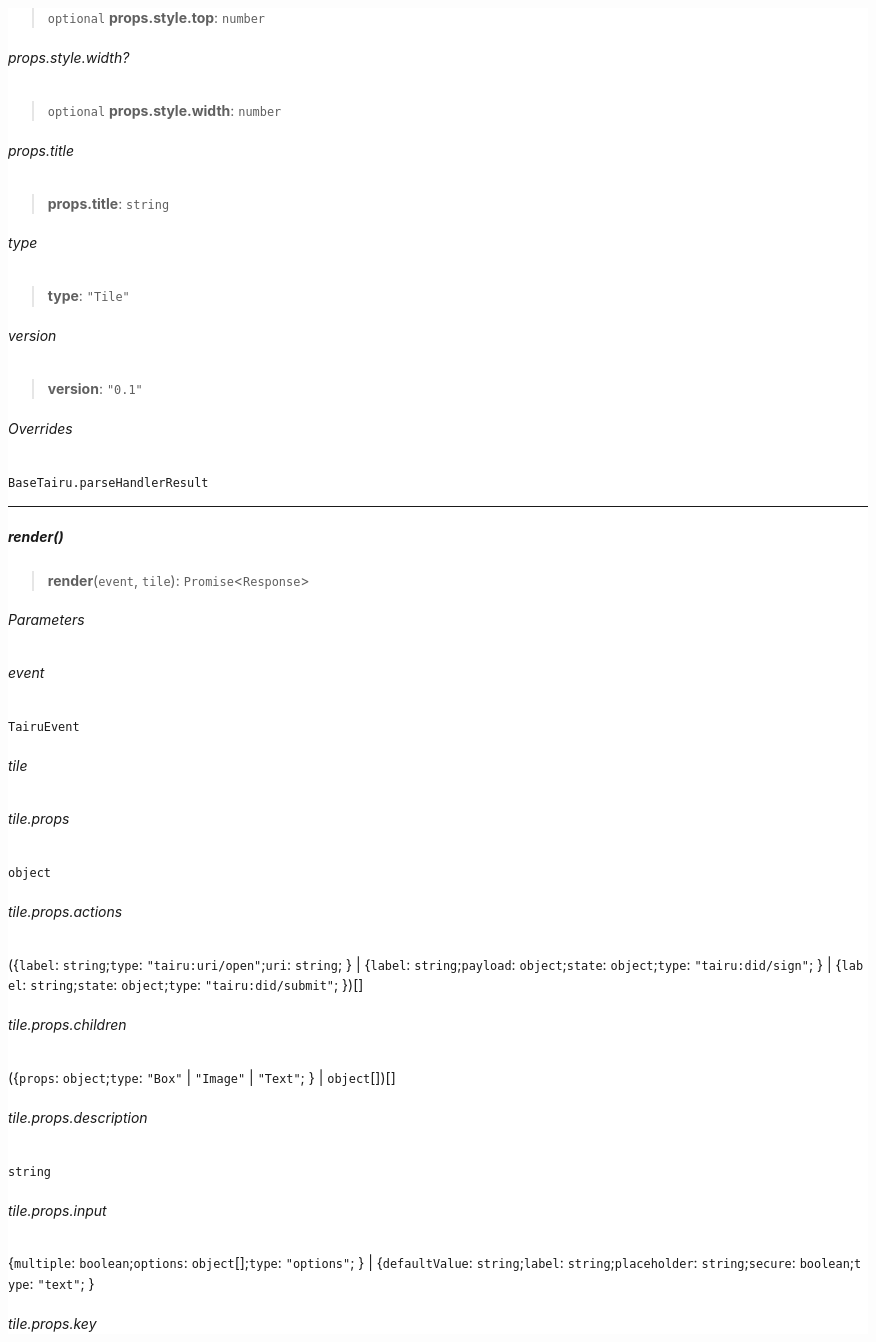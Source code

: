 > `optional` **props.style.top**: `number`

###### props.style.width?

> `optional` **props.style.width**: `number`

###### props.title

> **props.title**: `string`

###### type

> **type**: `"Tile"`

###### version

> **version**: `"0.1"`

###### Overrides

`BaseTairu.parseHandlerResult`

***

##### render()

> **render**(`event`, `tile`): `Promise`\<`Response`\>

###### Parameters

###### event

`TairuEvent`

###### tile

###### tile.props

`object`

###### tile.props.actions

(\{`label`: `string`;`type`: `"tairu:uri/open"`;`uri`: `string`; \} \| \{`label`: `string`;`payload`: `object`;`state`: `object`;`type`: `"tairu:did/sign"`; \} \| \{`label`: `string`;`state`: `object`;`type`: `"tairu:did/submit"`; \})[]

###### tile.props.children

(\{`props`: `object`;`type`: `"Box"` \| `"Image"` \| `"Text"`; \} \| `object`[])[]

###### tile.props.description

`string`

###### tile.props.input

\{`multiple`: `boolean`;`options`: `object`[];`type`: `"options"`; \} \| \{`defaultValue`: `string`;`label`: `string`;`placeholder`: `string`;`secure`: `boolean`;`type`: `"text"`; \}

###### tile.props.key
